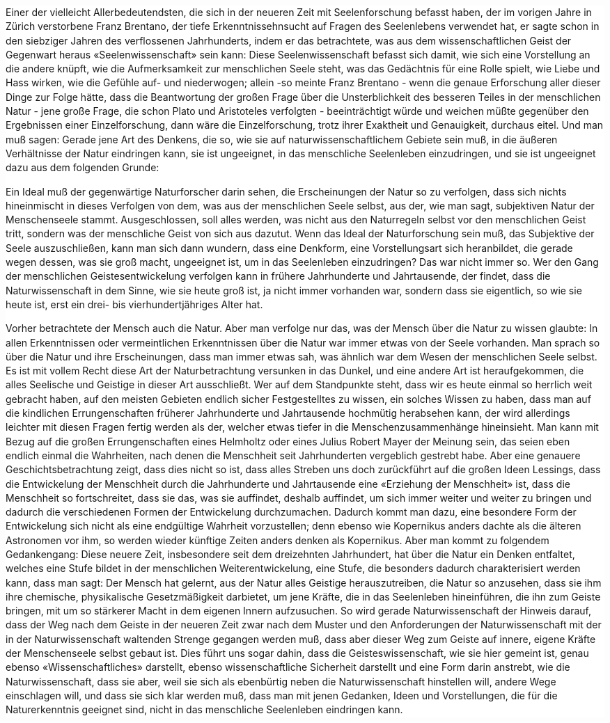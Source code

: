 Einer der vielleicht Allerbedeutendsten, die sich in der neueren Zeit mit Seelenforschung befasst haben, der im vorigen Jahre in Zürich verstorbene Franz Brentano, der tiefe Erkenntnissehnsucht auf Fragen des Seelenlebens verwendet hat, er sagte schon in den siebziger Jahren des verflossenen Jahrhunderts, indem er das betrachtete, was aus dem wissenschaftlichen Geist der Gegenwart heraus «Seelenwissenschaft» sein kann: Diese Seelenwissenschaft befasst sich damit, wie sich eine Vorstellung an die andere knüpft, wie die Aufmerksamkeit zur menschlichen Seele steht, was das Gedächtnis für eine Rolle spielt, wie Liebe und Hass wirken, wie die Gefühle auf- und niederwogen; allein -so meinte Franz Brentano - wenn die genaue Erforschung aller dieser Dinge zur Folge hätte, dass die Beantwortung der großen Frage über die Unsterblichkeit des besseren Teiles in der menschlichen Natur - jene große Frage, die schon Plato und Aristoteles verfolgten - beeinträchtigt würde und weichen müßte gegenüber den Ergebnissen einer Einzelforschung, dann wäre die Einzelforschung, trotz ihrer Exaktheit und Genauigkeit, durchaus eitel. Und man muß sagen: Gerade jene Art des Denkens, die so, wie sie auf naturwissenschaftlichem Gebiete sein muß, in die äußeren Verhältnisse der Natur eindringen kann, sie ist ungeeignet, in das menschliche Seelenleben einzudringen, und sie ist ungeeignet dazu aus dem folgenden Grunde:

Ein Ideal muß der gegenwärtige Naturforscher darin sehen, die Erscheinungen der Natur so zu verfolgen, dass sich nichts hineinmischt in dieses Verfolgen von dem, was aus der menschlichen Seele selbst, aus der, wie man sagt, subjektiven Natur der Menschenseele stammt. Ausgeschlossen, soll alles werden, was nicht aus den Naturregeln selbst vor den menschlichen Geist tritt, sondern was der menschliche Geist von sich aus dazutut. Wenn das Ideal der Naturforschung sein muß, das Subjektive der Seele auszuschließen, kann man sich dann wundern, dass eine Denkform, eine Vorstellungsart sich heranbildet, die gerade wegen dessen, was sie groß macht, ungeeignet ist, um in das Seelenleben einzudringen? Das war nicht immer so. Wer den Gang der menschlichen Geistesentwickelung verfolgen kann in frühere Jahrhunderte und Jahrtausende, der findet, dass die Naturwissenschaft in dem Sinne, wie sie heute groß ist, ja nicht immer vorhanden war, sondern dass sie eigentlich, so wie sie heute ist, erst ein drei- bis vierhundertjähriges Alter hat.

Vorher betrachtete der Mensch auch die Natur. Aber man verfolge nur das, was der Mensch über die Natur zu wissen glaubte: In allen Erkenntnissen oder vermeintlichen Erkenntnissen über die Natur war immer etwas von der Seele vorhanden. Man sprach so über die Natur und ihre Erscheinungen, dass man immer etwas sah, was ähnlich war dem Wesen der menschlichen Seele selbst. Es ist mit vollem Recht diese Art der Naturbetrachtung versunken in das Dunkel, und eine andere Art ist heraufgekommen, die alles Seelische und Geistige in dieser Art ausschließt. Wer auf dem Standpunkte steht, dass wir es heute einmal so herrlich weit gebracht haben, auf den meisten Gebieten endlich sicher Festgestelltes zu wissen, ein solches Wissen zu haben, dass man auf die kindlichen Errungenschaften früherer Jahrhunderte und Jahrtausende hochmütig herabsehen kann, der wird allerdings leichter mit diesen Fragen fertig werden als der, welcher etwas tiefer in die Menschenzusammenhänge hineinsieht. Man kann mit Bezug auf die großen Errungenschaften eines Helmholtz oder eines Julius Robert Mayer der Meinung sein, das seien eben endlich einmal die Wahrheiten, nach denen die Menschheit seit Jahrhunderten vergeblich gestrebt habe. Aber eine genauere Geschichtsbetrachtung zeigt, dass dies nicht so ist, dass alles Streben uns doch zurückführt auf die großen Ideen Lessings, dass die Entwickelung der Menschheit durch die Jahrhunderte und Jahrtausende eine «Erziehung der Menschheit» ist, dass die Menschheit so fortschreitet, dass sie das, was sie auffindet, deshalb auffindet, um sich immer weiter und weiter zu bringen und dadurch die verschiedenen Formen der Entwickelung durchzumachen. Dadurch kommt man dazu, eine besondere Form der Entwickelung sich nicht als eine endgültige Wahrheit vorzustellen; denn ebenso wie Kopernikus anders dachte als die älteren Astronomen vor ihm, so werden wieder künftige Zeiten anders denken als Kopernikus. Aber man kommt zu folgendem Gedankengang: Diese neuere Zeit, insbesondere seit dem dreizehnten Jahrhundert, hat über die Natur ein Denken entfaltet, welches eine Stufe bildet in der menschlichen Weiterentwickelung, eine Stufe, die besonders dadurch charakterisiert werden kann, dass man sagt: Der Mensch hat gelernt, aus der Natur alles Geistige herauszutreiben, die Natur so anzusehen, dass sie ihm ihre chemische, physikalische Gesetzmäßigkeit darbietet, um jene Kräfte, die in das Seelenleben hineinführen, die ihn zum Geiste bringen, mit um so stärkerer Macht in dem eigenen Innern aufzusuchen. So wird gerade Naturwissenschaft der Hinweis darauf, dass der Weg nach dem Geiste in der neueren Zeit zwar nach dem Muster und den Anforderungen der Naturwissenschaft mit der in der Naturwissenschaft waltenden Strenge gegangen werden muß, dass aber dieser Weg zum Geiste auf innere, eigene Kräfte der Menschenseele selbst gebaut ist. Dies führt uns sogar dahin, dass die Geisteswissenschaft, wie sie hier gemeint ist, genau ebenso «Wissenschaftliches» darstellt, ebenso wissenschaftliche Sicherheit darstellt und eine Form darin anstrebt, wie die Naturwissenschaft, dass sie aber, weil sie sich als ebenbürtig neben die Naturwissenschaft hinstellen will, andere Wege einschlagen will, und dass sie sich klar werden muß, dass man mit jenen Gedanken, Ideen und Vorstellungen, die für die Naturerkenntnis geeignet sind, nicht in das menschliche Seelenleben eindringen kann.
